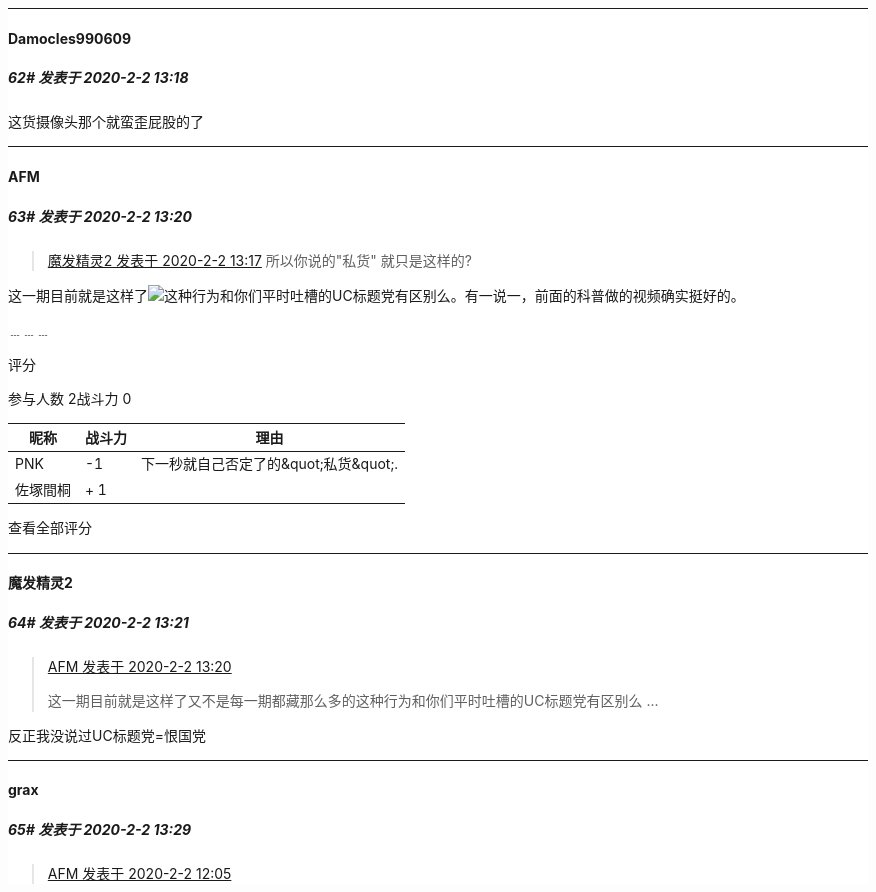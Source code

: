 
-----

####  Damocles990609  
##### 62#       发表于 2020-2-2 13:18


这货摄像头那个就蛮歪屁股的了


-----

####  AFM  
##### 63#       发表于 2020-2-2 13:20


<blockquote><a href="httphttps://bbs.saraba1st.com/2b/forum.php?mod=redirect&amp;goto=findpost&amp;pid=46305257&amp;ptid=1911848" target="_blank">魔发精灵2 发表于 2020-2-2 13:17</a>
所以你说的"私货" 就只是这样的?</blockquote>
这一期目前就是这样了<img src="https://static.saraba1st.com/image/smiley/face2017/003.png" referrerpolicy="no-referrer">这种行为和你们平时吐槽的UC标题党有区别么。有一说一，前面的科普做的视频确实挺好的。


﹍﹍﹍

评分


 参与人数 2战斗力 0

|昵称|战斗力|理由|
|----|---|---|
| PNK|-1|下一秒就自己否定了的&amp;quot;私货&amp;quot;.|
| 佐塚間桐| + 1||


查看全部评分


-----

####  魔发精灵2  
##### 64#       发表于 2020-2-2 13:21


<blockquote><a href="httphttps://bbs.saraba1st.com/2b/forum.php?mod=redirect&amp;goto=findpost&amp;pid=46305281&amp;ptid=1911848" target="_blank">AFM 发表于 2020-2-2 13:20</a>

这一期目前就是这样了又不是每一期都藏那么多的这种行为和你们平时吐槽的UC标题党有区别么 ...</blockquote>
反正我没说过UC标题党=恨国党


-----

####  grax  
##### 65#       发表于 2020-2-2 13:29


<blockquote><a href="httphttps://bbs.saraba1st.com/2b/forum.php?mod=redirect&amp;goto=findpost&amp;pid=46304663&amp;ptid=1911848" target="_blank">AFM 发表于 2020-2-2 12:05</a>
